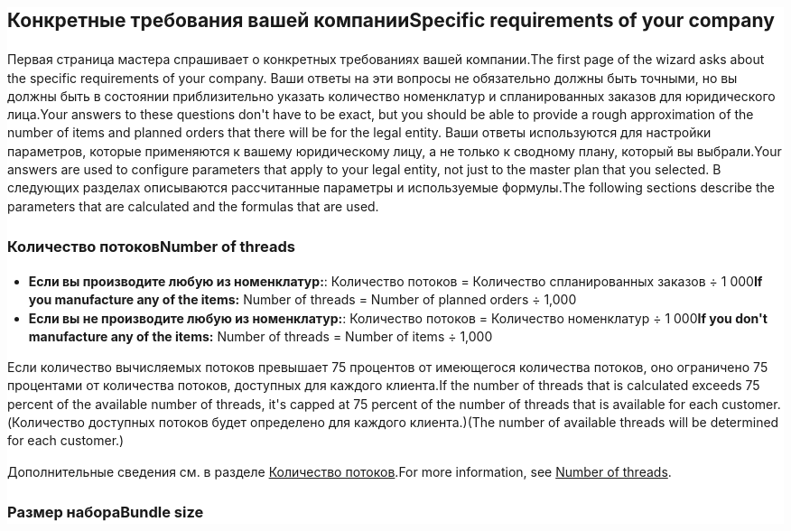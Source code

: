 
## <a name="specific-requirements-of-your-company"></a><span data-ttu-id="9c111-107">Конкретные требования вашей компании</span><span class="sxs-lookup"><span data-stu-id="9c111-107">Specific requirements of your company</span></span>

<span data-ttu-id="9c111-108">Первая страница мастера спрашивает о конкретных требованиях вашей компании.</span><span class="sxs-lookup"><span data-stu-id="9c111-108">The first page of the wizard asks about the specific requirements of your company.</span></span> <span data-ttu-id="9c111-109">Ваши ответы на эти вопросы не обязательно должны быть точными, но вы должны быть в состоянии приблизительно указать количество номенклатур и спланированных заказов для юридического лица.</span><span class="sxs-lookup"><span data-stu-id="9c111-109">Your answers to these questions don't have to be exact, but you should be able to provide a rough approximation of the number of items and planned orders that there will be for the legal entity.</span></span> <span data-ttu-id="9c111-110">Ваши ответы используются для настройки параметров, которые применяются к вашему юридическому лицу, а не только к сводному плану, который вы выбрали.</span><span class="sxs-lookup"><span data-stu-id="9c111-110">Your answers are used to configure parameters that apply to your legal entity, not just to the master plan that you selected.</span></span> <span data-ttu-id="9c111-111">В следующих разделах описываются рассчитанные параметры и используемые формулы.</span><span class="sxs-lookup"><span data-stu-id="9c111-111">The following sections describe the parameters that are calculated and the formulas that are used.</span></span>

### <a name="number-of-threads"></a><span data-ttu-id="9c111-112">Количество потоков</span><span class="sxs-lookup"><span data-stu-id="9c111-112">Number of threads</span></span>

- <span data-ttu-id="9c111-113">**Если вы производите любую из номенклатур:**: Количество потоков = Количество спланированных заказов ÷ 1 000</span><span class="sxs-lookup"><span data-stu-id="9c111-113">**If you manufacture any of the items:** Number of threads = Number of planned orders ÷ 1,000</span></span>
- <span data-ttu-id="9c111-114">**Если вы не производите любую из номенклатур:**: Количество потоков = Количество номенклатур ÷ 1 000</span><span class="sxs-lookup"><span data-stu-id="9c111-114">**If you don't manufacture any of the items:** Number of threads = Number of items ÷ 1,000</span></span>

<span data-ttu-id="9c111-115">Если количество вычисляемых потоков превышает 75 процентов от имеющегося количества потоков, оно ограничено 75 процентами от количества потоков, доступных для каждого клиента.</span><span class="sxs-lookup"><span data-stu-id="9c111-115">If the number of threads that is calculated exceeds 75 percent of the available number of threads, it's capped at 75 percent of the number of threads that is available for each customer.</span></span> <span data-ttu-id="9c111-116">(Количество доступных потоков будет определено для каждого клиента.)</span><span class="sxs-lookup"><span data-stu-id="9c111-116">(The number of available threads will be determined for each customer.)</span></span>

<span data-ttu-id="9c111-117">Дополнительные сведения см. в разделе [Количество потоков](https://docs.microsoft.com/dynamics365/unified-operations/supply-chain/master-planning/master-planning-performance#number-of-threads).</span><span class="sxs-lookup"><span data-stu-id="9c111-117">For more information, see [Number of threads](https://docs.microsoft.com/dynamics365/unified-operations/supply-chain/master-planning/master-planning-performance#number-of-threads).</span></span>

### <a name="bundle-size"></a><span data-ttu-id="9c111-118">Размер набора</span><span class="sxs-lookup"><span data-stu-id="9c111-118">Bundle size</span></span>
